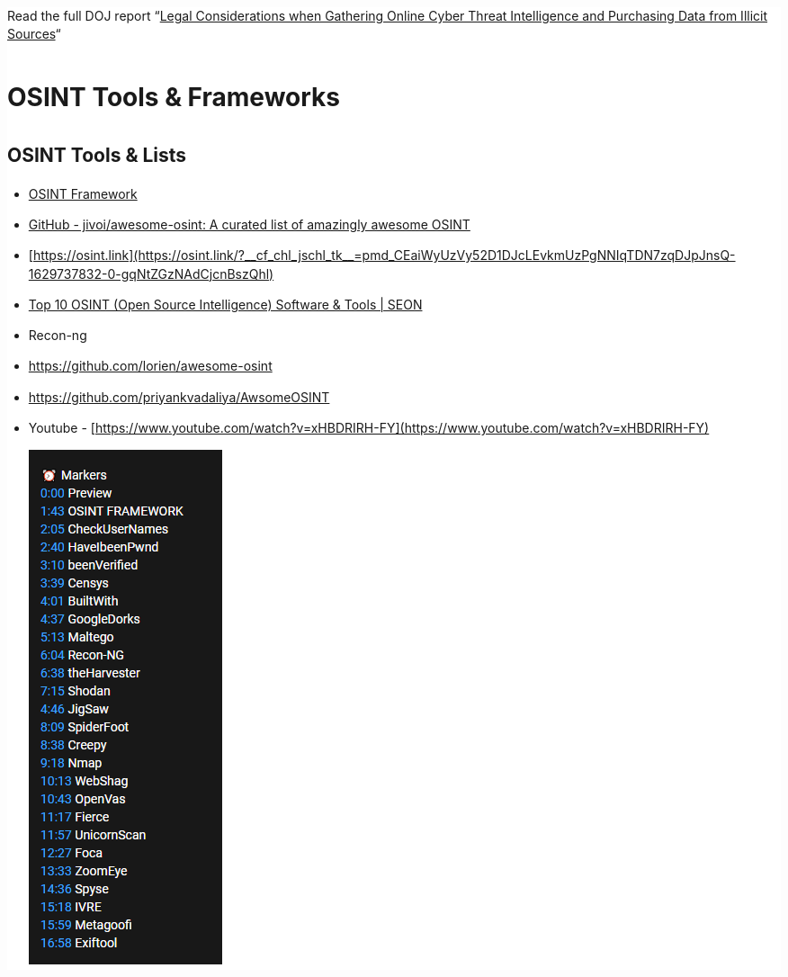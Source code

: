 Read the full DOJ report “[Legal Considerations when Gathering Online Cyber Threat Intelligence and Purchasing Data from Illicit Sources](https://www.justice.gov/criminal-ccips/page/file/1252341/download)“

# OSINT Tools & Frameworks

## OSINT Tools & Lists

- [OSINT Framework](https://osintframework.com/)
- [GitHub - jivoi/awesome-osint: A curated list of amazingly awesome OSINT](https://github.com/jivoi/awesome-osint)
- [https://osint.link](https://osint.link/?__cf_chl_jschl_tk__=pmd_CEaiWyUzVy52D1DJcLEvkmUzPgNNIqTDN7zqDJpJnsQ-1629737832-0-gqNtZGzNAdCjcnBszQhl)
- [Top 10 OSINT (Open Source Intelligence) Software & Tools | SEON](https://seon.io/resources/the-best-tools-for-osint/)
- Recon-ng
- https://github.com/lorien/awesome-osint
- https://github.com/priyankvadaliya/AwsomeOSINT
- Youtube - [https://www.youtube.com/watch?v=xHBDRIRH-FY](https://www.youtube.com/watch?v=xHBDRIRH-FY)
    
    ![Untitled](OSINT%20Assignment/Untitled.png)
    